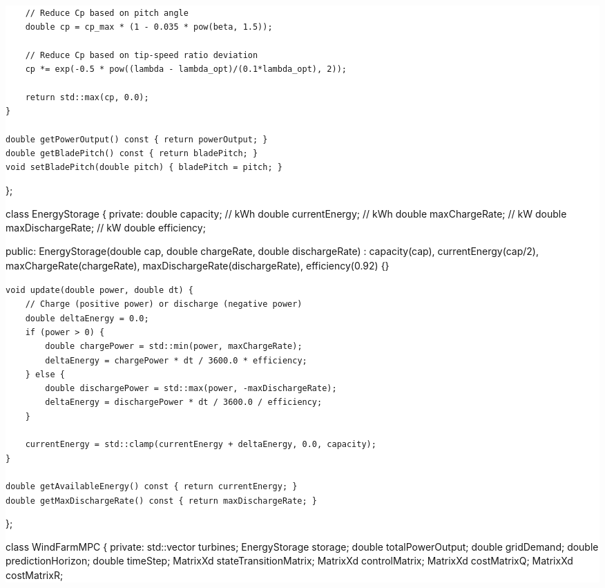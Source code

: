         // Reduce Cp based on pitch angle
        double cp = cp_max * (1 - 0.035 * pow(beta, 1.5));
        
        // Reduce Cp based on tip-speed ratio deviation
        cp *= exp(-0.5 * pow((lambda - lambda_opt)/(0.1*lambda_opt), 2));
        
        return std::max(cp, 0.0);
    }

    double getPowerOutput() const { return powerOutput; }
    double getBladePitch() const { return bladePitch; }
    void setBladePitch(double pitch) { bladePitch = pitch; }
};

class EnergyStorage {
private:
    double capacity;         // kWh
    double currentEnergy;    // kWh
    double maxChargeRate;    // kW
    double maxDischargeRate; // kW
    double efficiency;

public:
    EnergyStorage(double cap, double chargeRate, double dischargeRate)
        : capacity(cap), currentEnergy(cap/2), maxChargeRate(chargeRate),
          maxDischargeRate(dischargeRate), efficiency(0.92) {}

    void update(double power, double dt) {
        // Charge (positive power) or discharge (negative power)
        double deltaEnergy = 0.0;
        if (power > 0) {
            double chargePower = std::min(power, maxChargeRate);
            deltaEnergy = chargePower * dt / 3600.0 * efficiency;
        } else {
            double dischargePower = std::max(power, -maxDischargeRate);
            deltaEnergy = dischargePower * dt / 3600.0 / efficiency;
        }
        
        currentEnergy = std::clamp(currentEnergy + deltaEnergy, 0.0, capacity);
    }

    double getAvailableEnergy() const { return currentEnergy; }
    double getMaxDischargeRate() const { return maxDischargeRate; }
};

class WindFarmMPC {
private:
    std::vector<WindTurbine> turbines;
    EnergyStorage storage;
    double totalPowerOutput;
    double gridDemand;
    double predictionHorizon;
    double timeStep;
    MatrixXd stateTransitionMatrix;
    MatrixXd controlMatrix;
    MatrixXd costMatrixQ;
    MatrixXd costMatrixR;
